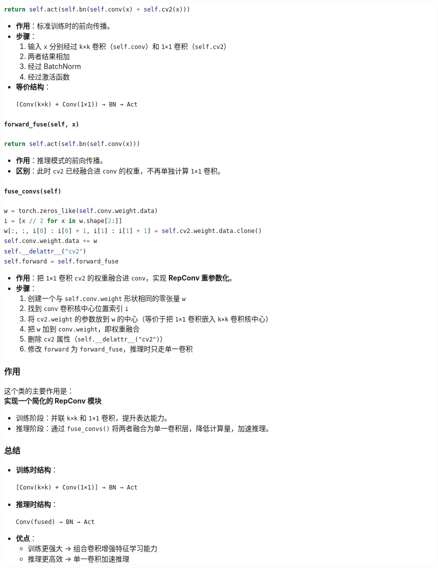 ```python
return self.act(self.bn(self.conv(x) + self.cv2(x)))
```
- **作用**：标准训练时的前向传播。
- **步骤**：
    1. 输入 `x` 分别经过 `k×k` 卷积（`self.conv`）和 `1×1` 卷积（`self.cv2`）
    2. 两者结果相加
    3. 经过 BatchNorm
    4. 经过激活函数
- **等价结构**：
    ```
    (Conv(k×k) + Conv(1×1)) → BN → Act
    ```

#### `forward_fuse(self, x)`

```python
return self.act(self.bn(self.conv(x)))
```
- **作用**：推理模式的前向传播。
- **区别**：此时 `cv2` 已经融合进 `conv` 的权重，不再单独计算 `1×1` 卷积。

#### `fuse_convs(self)`

```python
w = torch.zeros_like(self.conv.weight.data)
i = [x // 2 for x in w.shape[2:]]
w[:, :, i[0] : i[0] + 1, i[1] : i[1] + 1] = self.cv2.weight.data.clone()
self.conv.weight.data += w
self.__delattr__("cv2")
self.forward = self.forward_fuse
```
- **作用**：把 `1×1` 卷积 `cv2` 的权重融合进 `conv`，实现 **RepConv 重参数化**。
- **步骤**：
    1. 创建一个与 `self.conv.weight` 形状相同的零张量 `w`
    2. 找到 `conv` 卷积核中心位置索引 `i`
    3. 将 `cv2.weight` 的参数放到 `w` 的中心（等价于把 `1×1` 卷积嵌入 `k×k` 卷积核中心）
    4. 把 `w` 加到 `conv.weight`，即权重融合
    5. 删除 `cv2` 属性（`self.__delattr__("cv2")`）
    6. 修改 `forward` 为 `forward_fuse`，推理时只走单一卷积

### 作用

这个类的主要作用是：  
**实现一个简化的 RepConv 模块**
- 训练阶段：并联 `k×k` 和 `1×1` 卷积，提升表达能力。
- 推理阶段：通过 `fuse_convs()` 将两者融合为单一卷积层，降低计算量，加速推理。

###  总结

- **训练时结构**：
    ```
    [Conv(k×k) + Conv(1×1)] → BN → Act
    ```
- **推理时结构**：
    ```
    Conv(fused) → BN → Act
    ```
- **优点**：
    - 训练更强大 → 组合卷积增强特征学习能力   
    - 推理更高效 → 单一卷积加速推理

